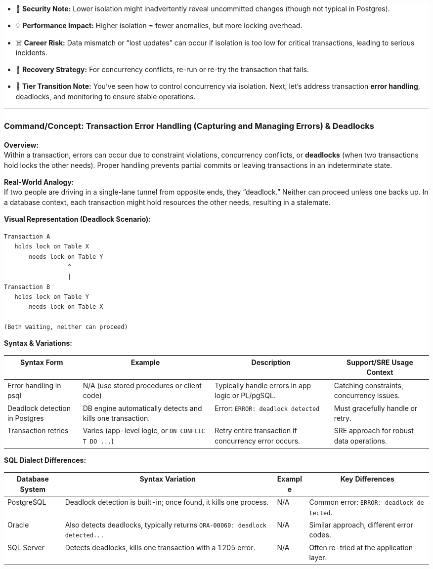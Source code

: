 - 🚨 **Security Note:** Lower isolation might inadvertently reveal uncommitted changes (though not typical in Postgres).

- 💡 **Performance Impact:** Higher isolation = fewer anomalies, but more locking overhead.

- ☠️ **Career Risk:** Data mismatch or “lost updates” can occur if isolation is too low for critical transactions, leading to serious incidents.

- 🧰 **Recovery Strategy:** For concurrency conflicts, re-run or re-try the transaction that fails.

- 🔀 **Tier Transition Note:** You’ve seen how to control concurrency via isolation. Next, let’s address transaction **error handling**, deadlocks, and monitoring to ensure stable operations.

---

### Command/Concept: Transaction Error Handling (Capturing and Managing Errors) & Deadlocks

**Overview:**  
Within a transaction, errors can occur due to constraint violations, concurrency conflicts, or **deadlocks** (when two transactions hold locks the other needs). Proper handling prevents partial commits or leaving transactions in an indeterminate state.

**Real-World Analogy:**  
If two people are driving in a single-lane tunnel from opposite ends, they “deadlock.” Neither can proceed unless one backs up. In a database context, each transaction might hold resources the other needs, resulting in a stalemate.

**Visual Representation (Deadlock Scenario):**

```ascii
Transaction A
   holds lock on Table X
       needs lock on Table Y
                  ^ 
                  | 
Transaction B
   holds lock on Table Y
       needs lock on Table X

(Both waiting, neither can proceed)
```

**Syntax & Variations:**

| Syntax Form                    | Example                                                        | Description                                          | Support/SRE Usage Context                 |
|--------------------------------|----------------------------------------------------------------|------------------------------------------------------|-------------------------------------------|
| Error handling in psql         | N/A (use stored procedures or client code)                     | Typically handle errors in app logic or PL/pgSQL.    | Catching constraints, concurrency issues. |
| Deadlock detection in Postgres | DB engine automatically detects and kills one transaction.     | Error: `ERROR: deadlock detected`                    | Must gracefully handle or retry.          |
| Transaction retries            | Varies (app-level logic, or `ON CONFLICT DO ...`)              | Retry entire transaction if concurrency error occurs.| SRE approach for robust data operations.  |

**SQL Dialect Differences:**

| Database System | Syntax Variation                                                    | Example | Key Differences                     |
|-----------------|---------------------------------------------------------------------|---------|-------------------------------------|
| PostgreSQL      | Deadlock detection is built-in; once found, it kills one process.   | N/A     | Common error: `ERROR: deadlock detected`.   |
| Oracle          | Also detects deadlocks, typically returns `ORA-00060: deadlock detected...` | N/A     | Similar approach, different error codes.   |
| SQL Server      | Detects deadlocks, kills one transaction with a 1205 error.         | N/A     | Often re-tried at the application layer.    |
